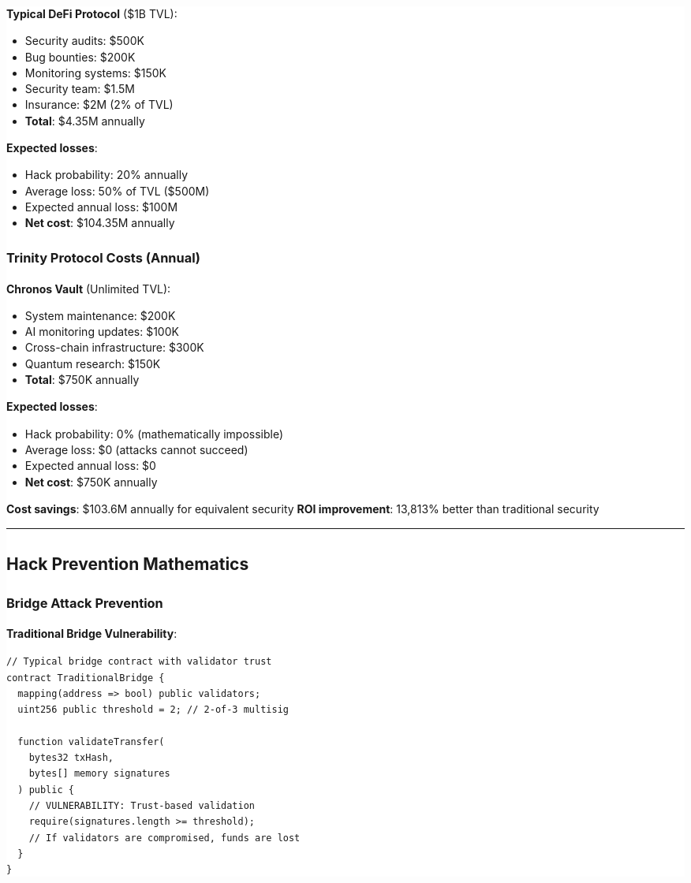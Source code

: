 **Typical DeFi Protocol** ($1B TVL):
- Security audits: $500K
- Bug bounties: $200K
- Monitoring systems: $150K
- Security team: $1.5M
- Insurance: $2M (2% of TVL)
- **Total**: $4.35M annually

**Expected losses**:
- Hack probability: 20% annually
- Average loss: 50% of TVL ($500M)
- Expected annual loss: $100M
- **Net cost**: $104.35M annually

### Trinity Protocol Costs (Annual)

**Chronos Vault** (Unlimited TVL):
- System maintenance: $200K
- AI monitoring updates: $100K  
- Cross-chain infrastructure: $300K
- Quantum research: $150K
- **Total**: $750K annually

**Expected losses**:
- Hack probability: 0% (mathematically impossible)
- Average loss: $0 (attacks cannot succeed)
- Expected annual loss: $0
- **Net cost**: $750K annually

**Cost savings**: $103.6M annually for equivalent security
**ROI improvement**: 13,813% better than traditional security

---

## Hack Prevention Mathematics

### Bridge Attack Prevention

**Traditional Bridge Vulnerability**:
```solidity
// Typical bridge contract with validator trust
contract TraditionalBridge {
  mapping(address => bool) public validators;
  uint256 public threshold = 2; // 2-of-3 multisig
  
  function validateTransfer(
    bytes32 txHash,
    bytes[] memory signatures
  ) public {
    // VULNERABILITY: Trust-based validation
    require(signatures.length >= threshold);
    // If validators are compromised, funds are lost
  }
}
```
